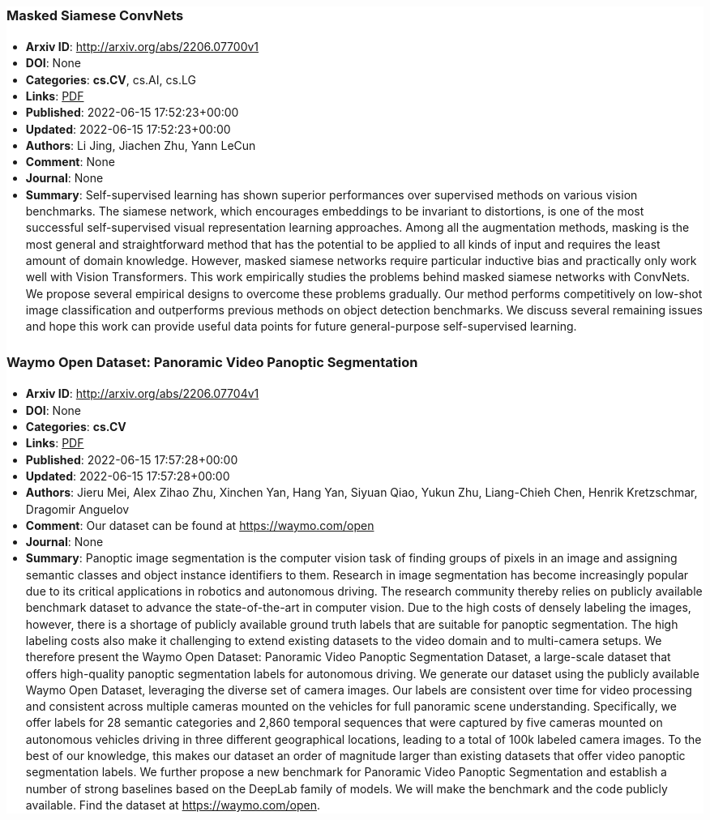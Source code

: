 

### Masked Siamese ConvNets
- **Arxiv ID**: http://arxiv.org/abs/2206.07700v1
- **DOI**: None
- **Categories**: **cs.CV**, cs.AI, cs.LG
- **Links**: [PDF](http://arxiv.org/pdf/2206.07700v1)
- **Published**: 2022-06-15 17:52:23+00:00
- **Updated**: 2022-06-15 17:52:23+00:00
- **Authors**: Li Jing, Jiachen Zhu, Yann LeCun
- **Comment**: None
- **Journal**: None
- **Summary**: Self-supervised learning has shown superior performances over supervised methods on various vision benchmarks. The siamese network, which encourages embeddings to be invariant to distortions, is one of the most successful self-supervised visual representation learning approaches. Among all the augmentation methods, masking is the most general and straightforward method that has the potential to be applied to all kinds of input and requires the least amount of domain knowledge. However, masked siamese networks require particular inductive bias and practically only work well with Vision Transformers. This work empirically studies the problems behind masked siamese networks with ConvNets. We propose several empirical designs to overcome these problems gradually. Our method performs competitively on low-shot image classification and outperforms previous methods on object detection benchmarks. We discuss several remaining issues and hope this work can provide useful data points for future general-purpose self-supervised learning.



### Waymo Open Dataset: Panoramic Video Panoptic Segmentation
- **Arxiv ID**: http://arxiv.org/abs/2206.07704v1
- **DOI**: None
- **Categories**: **cs.CV**
- **Links**: [PDF](http://arxiv.org/pdf/2206.07704v1)
- **Published**: 2022-06-15 17:57:28+00:00
- **Updated**: 2022-06-15 17:57:28+00:00
- **Authors**: Jieru Mei, Alex Zihao Zhu, Xinchen Yan, Hang Yan, Siyuan Qiao, Yukun Zhu, Liang-Chieh Chen, Henrik Kretzschmar, Dragomir Anguelov
- **Comment**: Our dataset can be found at https://waymo.com/open
- **Journal**: None
- **Summary**: Panoptic image segmentation is the computer vision task of finding groups of pixels in an image and assigning semantic classes and object instance identifiers to them. Research in image segmentation has become increasingly popular due to its critical applications in robotics and autonomous driving. The research community thereby relies on publicly available benchmark dataset to advance the state-of-the-art in computer vision. Due to the high costs of densely labeling the images, however, there is a shortage of publicly available ground truth labels that are suitable for panoptic segmentation. The high labeling costs also make it challenging to extend existing datasets to the video domain and to multi-camera setups. We therefore present the Waymo Open Dataset: Panoramic Video Panoptic Segmentation Dataset, a large-scale dataset that offers high-quality panoptic segmentation labels for autonomous driving. We generate our dataset using the publicly available Waymo Open Dataset, leveraging the diverse set of camera images. Our labels are consistent over time for video processing and consistent across multiple cameras mounted on the vehicles for full panoramic scene understanding. Specifically, we offer labels for 28 semantic categories and 2,860 temporal sequences that were captured by five cameras mounted on autonomous vehicles driving in three different geographical locations, leading to a total of 100k labeled camera images. To the best of our knowledge, this makes our dataset an order of magnitude larger than existing datasets that offer video panoptic segmentation labels. We further propose a new benchmark for Panoramic Video Panoptic Segmentation and establish a number of strong baselines based on the DeepLab family of models. We will make the benchmark and the code publicly available. Find the dataset at https://waymo.com/open.
